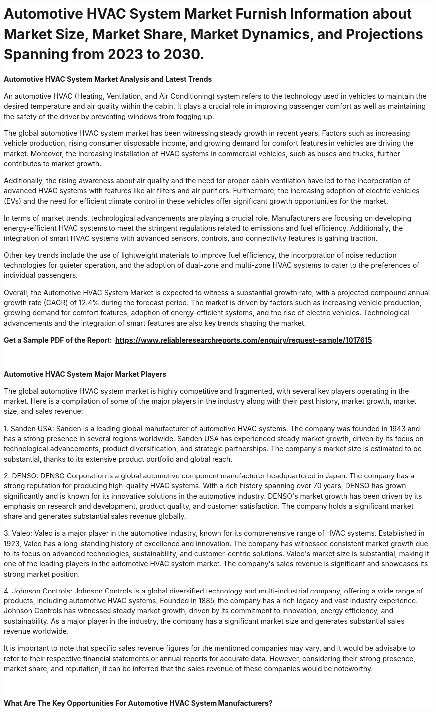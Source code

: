 <p><h1>Automotive HVAC System Market Furnish Information about Market Size, Market Share, Market Dynamics, and Projections Spanning from 2023 to 2030.</h1></p><p><strong>Automotive HVAC System Market Analysis and Latest Trends</strong></p>
<p><p>An automotive HVAC (Heating, Ventilation, and Air Conditioning) system refers to the technology used in vehicles to maintain the desired temperature and air quality within the cabin. It plays a crucial role in improving passenger comfort as well as maintaining the safety of the driver by preventing windows from fogging up.</p><p>The global automotive HVAC system market has been witnessing steady growth in recent years. Factors such as increasing vehicle production, rising consumer disposable income, and growing demand for comfort features in vehicles are driving the market. Moreover, the increasing installation of HVAC systems in commercial vehicles, such as buses and trucks, further contributes to market growth.</p><p>Additionally, the rising awareness about air quality and the need for proper cabin ventilation have led to the incorporation of advanced HVAC systems with features like air filters and air purifiers. Furthermore, the increasing adoption of electric vehicles (EVs) and the need for efficient climate control in these vehicles offer significant growth opportunities for the market.</p><p>In terms of market trends, technological advancements are playing a crucial role. Manufacturers are focusing on developing energy-efficient HVAC systems to meet the stringent regulations related to emissions and fuel efficiency. Additionally, the integration of smart HVAC systems with advanced sensors, controls, and connectivity features is gaining traction.</p><p>Other key trends include the use of lightweight materials to improve fuel efficiency, the incorporation of noise reduction technologies for quieter operation, and the adoption of dual-zone and multi-zone HVAC systems to cater to the preferences of individual passengers.</p><p>Overall, the Automotive HVAC System Market is expected to witness a substantial growth rate, with a projected compound annual growth rate (CAGR) of 12.4% during the forecast period. The market is driven by factors such as increasing vehicle production, growing demand for comfort features, adoption of energy-efficient systems, and the rise of electric vehicles. Technological advancements and the integration of smart features are also key trends shaping the market.</p></p>
<p><strong>Get a Sample PDF of the Report:&nbsp; <a href="https://www.reliableresearchreports.com/enquiry/request-sample/1017615">https://www.reliableresearchreports.com/enquiry/request-sample/1017615</a></strong></p>
<p>&nbsp;</p>
<p><strong>Automotive HVAC System Major Market Players</strong></p>
<p><p>The global automotive HVAC system market is highly competitive and fragmented, with several key players operating in the market. Here is a compilation of some of the major players in the industry along with their past history, market growth, market size, and sales revenue:</p><p>1. Sanden USA: Sanden is a leading global manufacturer of automotive HVAC systems. The company was founded in 1943 and has a strong presence in several regions worldwide. Sanden USA has experienced steady market growth, driven by its focus on technological advancements, product diversification, and strategic partnerships. The company's market size is estimated to be substantial, thanks to its extensive product portfolio and global reach.</p><p>2. DENSO: DENSO Corporation is a global automotive component manufacturer headquartered in Japan. The company has a strong reputation for producing high-quality HVAC systems. With a rich history spanning over 70 years, DENSO has grown significantly and is known for its innovative solutions in the automotive industry. DENSO's market growth has been driven by its emphasis on research and development, product quality, and customer satisfaction. The company holds a significant market share and generates substantial sales revenue globally.</p><p>3. Valeo: Valeo is a major player in the automotive industry, known for its comprehensive range of HVAC systems. Established in 1923, Valeo has a long-standing history of excellence and innovation. The company has witnessed consistent market growth due to its focus on advanced technologies, sustainability, and customer-centric solutions. Valeo's market size is substantial, making it one of the leading players in the automotive HVAC system market. The company's sales revenue is significant and showcases its strong market position.</p><p>4. Johnson Controls: Johnson Controls is a global diversified technology and multi-industrial company, offering a wide range of products, including automotive HVAC systems. Founded in 1885, the company has a rich legacy and vast industry experience. Johnson Controls has witnessed steady market growth, driven by its commitment to innovation, energy efficiency, and sustainability. As a major player in the industry, the company has a significant market size and generates substantial sales revenue worldwide.</p><p>It is important to note that specific sales revenue figures for the mentioned companies may vary, and it would be advisable to refer to their respective financial statements or annual reports for accurate data. However, considering their strong presence, market share, and reputation, it can be inferred that the sales revenue of these companies would be noteworthy.</p></p>
<p>&nbsp;</p>
<p><strong>What Are The Key Opportunities For Automotive HVAC System Manufacturers?</strong></p>